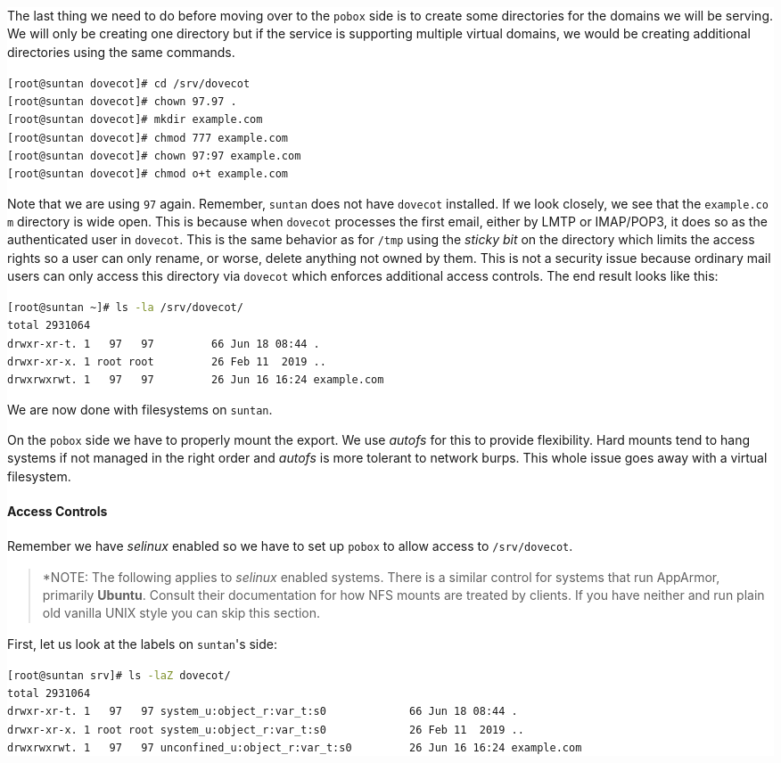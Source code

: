The last thing we need to do before moving over to the `pobox` side is to create some directories for the domains we will be serving.
We will only be creating one directory but if the service is supporting multiple virtual domains,
we would be creating additional directories using the same commands.

```bash
[root@suntan dovecot]# cd /srv/dovecot
[root@suntan dovecot]# chown 97.97 .
[root@suntan dovecot]# mkdir example.com
[root@suntan dovecot]# chmod 777 example.com
[root@suntan dovecot]# chown 97:97 example.com
[root@suntan dovecot]# chmod o+t example.com
```

Note that we are using `97` again. Remember, `suntan` does not have `dovecot` installed.
If we look closely, we see that the `example.com` directory is wide open.
This is because when `dovecot` processes the first email, either by LMTP or IMAP/POP3, it does so as the authenticated user in `dovecot`.
This is the same behavior as for `/tmp` using the *sticky bit* on the directory which limits the access rights
so a user can only rename, or worse, delete anything not owned by them.
This is not a security issue because ordinary mail users can only access this directory via `dovecot`
which enforces additional access controls.
The end result looks like this:

```bash
[root@suntan ~]# ls -la /srv/dovecot/
total 2931064
drwxr-xr-t. 1   97   97         66 Jun 18 08:44 .
drwxr-xr-x. 1 root root         26 Feb 11  2019 ..
drwxrwxrwt. 1   97   97         26 Jun 16 16:24 example.com
```

We are now done with filesystems on `suntan`.

On the `pobox` side we have to properly mount the export.
We use *autofs* for this to provide flexibility.
Hard mounts tend to hang systems if not managed in the right order and *autofs* is more tolerant to network burps.
This whole issue goes away with a virtual filesystem.

#### Access Controls
Remember we have *selinux* enabled so we have to set up `pobox` to allow access to
`/srv/dovecot`. 
>*NOTE: The following applies to *selinux* enabled systems. There is a similar
control for systems that run AppArmor, primarily **Ubuntu**. Consult their
documentation for how NFS mounts are treated by clients.
If you have neither and run plain old vanilla UNIX style you can skip this section.

First, let us look at the labels on `suntan`'s side:

```bash
[root@suntan srv]# ls -laZ dovecot/
total 2931064
drwxr-xr-t. 1   97   97 system_u:object_r:var_t:s0             66 Jun 18 08:44 .
drwxr-xr-x. 1 root root system_u:object_r:var_t:s0             26 Feb 11  2019 ..
drwxrwxrwt. 1   97   97 unconfined_u:object_r:var_t:s0         26 Jun 16 16:24 example.com
```
